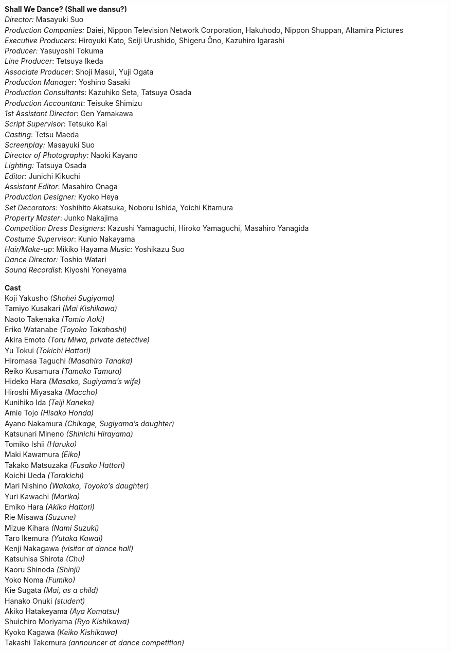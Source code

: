 **Shall We Dance? (Shall we dansu?)**<br>
_Director:_ Masayuki Suo  
_Production Companies:_ Daiei, Nippon Television Network Corporation, Hakuhodo, Nippon Shuppan, Altamira Pictures  
_Executive Producers:_ Hiroyuki Kato, Seiji Urushido, Shigeru Ôno, Kazuhiro Igarashi  
_Producer:_ Yasuyoshi Tokuma  
_Line Producer_: Tetsuya Ikeda  
_Associate Producer_: Shoji Masui, Yuji Ogata  
_Production Manager_: Yoshino Sasaki  
_Production Consultants_: Kazuhiko Seta, Tatsuya Osada  
_Production Accountant_: Teisuke Shimizu  
_1st Assistant Director_: Gen Yamakawa  
_Script Supervisor_: Tetsuko Kai  
_Casting_: Tetsu Maeda  
_Screenplay:_ Masayuki Suo  
_Director of Photography:_ Naoki Kayano  
_Lighting:_ Tatsuya Osada  
_Editor:_ Junichi Kikuchi  
_Assistant Editor_: Masahiro Onaga  
_Production Designer:_ Kyoko Heya  
_Set Decorators_: Yoshihito Akatsuka, Noboru Ishida, Yoichi Kitamura  
_Property Master_: Junko Nakajima  
_Competition Dress Designers_: Kazushi Yamaguchi, Hiroko Yamaguchi, Masahiro Yanagida  
_Costume Supervisor_: Kunio Nakayama  
_Hair/Make-up_: Mikiko Hayama
_Music:_ Yoshikazu Suo  
_Dance Director:_ Toshio Watari  
_Sound Recordist:_ Kiyoshi Yoneyama<br>

**Cast**<br>
Koji Yakusho _(Shohei Sugiyama)_  
Tamiyo Kusakari _(Mai Kishikawa)_  
Naoto Takenaka _(Tomio Aoki)_  
Eriko Watanabe _(Toyoko Takahashi)_  
Akira Emoto _(Toru Miwa, private detective)_  
Yu Tokui _(Tokichi Hattori)_  
Hiromasa Taguchi _(Masahiro Tanaka)_  
Reiko Kusamura _(Tamako Tamura)_  
Hideko Hara _(Masako, Sugiyama’s wife)_  
Hiroshi Miyasaka _(Maccho)_  
Kunihiko Ida _(Teiji Kaneko)_  
Amie Tojo _(Hisako Honda)_  
Ayano Nakamura _(Chikage, Sugiyama’s daughter)_  
Katsunari Mineno _(Shinichi Hirayama)_  
Tomiko Ishii _(Haruko)_  
Maki Kawamura _(Eiko)_  
Takako Matsuzaka _(Fusako Hattori)_  
Koichi Ueda _(Torakichi)_  
Mari Nishino _(Wakako, Toyoko’s daughter)_  
Yuri Kawachi _(Marika)_  
Emiko Hara _(Akiko Hattori)_  
Rie Misawa _(Suzune)_  
Mizue Kihara _(Nami Suzuki)_  
Taro Ikemura _(Yutaka Kawai)_  
Kenji Nakagawa _(visitor at dance hall)_  
Katsuhisa Shirota _(Chu)_  
Kaoru Shinoda _(Shinji)_  
Yoko Noma _(Fumiko)_  
Kie Sugata _(Mai, as a child)_  
Hanako Onuki _(student)_  
Akiko Hatakeyama _(Aya Komatsu)_  
Shuichiro Moriyama _(Ryo Kishikawa)_  
Kyoko Kagawa _(Keiko Kishikawa)_  
Takashi Takemura _(announcer at dance competition)_  